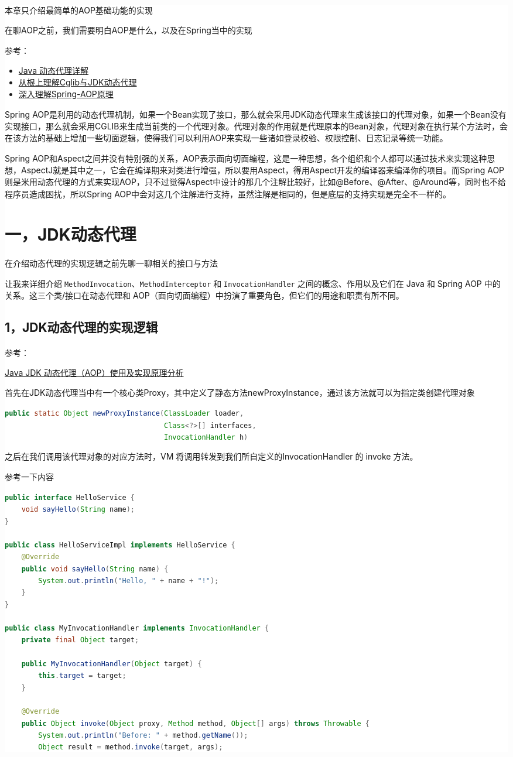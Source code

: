 本章只介绍最简单的AOP基础功能的实现

在聊AOP之前，我们需要明白AOP是什么，以及在Spring当中的实现

参考：
- [Java 动态代理详解](https://juejin.cn/post/6844903744954433544)
- [从根上理解Cglib与JDK动态代理](https://juejin.cn/post/7172119902675796005)
- [深入理解Spring-AOP原理](https://mrbird.cc/%E6%B7%B1%E5%85%A5%E7%90%86%E8%A7%A3Spring-AOP%E5%8E%9F%E7%90%86.html)



Spring AOP是利用的动态代理机制，如果一个Bean实现了接口，那么就会采用JDK动态代理来生成该接口的代理对象，如果一个Bean没有实现接口，那么就会采用CGLIB来生成当前类的一个代理对象。代理对象的作用就是代理原本的Bean对象，代理对象在执行某个方法时，会在该方法的基础上增加一些切面逻辑，使得我们可以利用AOP来实现一些诸如登录校验、权限控制、日志记录等统一功能。

Spring AOP和Aspect之间并没有特别强的关系，AOP表示面向切面编程，这是一种思想，各个组织和个人都可以通过技术来实现这种思想，AspectJ就是其中之一，它会在编译期来对类进行增强，所以要用Aspect，得用Aspect开发的编译器来编泽你的项目。而Spring AOP则是米用动态代理的方式来实现AOP，只不过觉得Aspect中设计的那几个注解比较好，比如@Before、@After、@Around等，同时也不给程序员造成困扰，所以Spring AOP中会对这几个注解进行支持，虽然注解是相同的，但是底层的支持实现是完全不一样的。


# 一，JDK动态代理

在介绍动态代理的实现逻辑之前先聊一聊相关的接口与方法

让我来详细介绍 `MethodInvocation`、`MethodInterceptor` 和 `InvocationHandler` 之间的概念、作用以及它们在 Java 和 Spring AOP 中的关系。这三个类/接口在动态代理和 AOP（面向切面编程）中扮演了重要角色，但它们的用途和职责有所不同。


## 1，JDK动态代理的实现逻辑

参考：

[Java JDK 动态代理（AOP）使用及实现原理分析](https://blog.csdn.net/jiankunking/article/details/52143504)


首先在JDK动态代理当中有一个核心类Proxy，其中定义了静态方法newProxyInstance，通过该方法就可以为指定类创建代理对象

```java
public static Object newProxyInstance(ClassLoader loader,  
                                      Class<?>[] interfaces,  
                                      InvocationHandler h)
```

之后在我们调用该代理对象的对应方法时，VM 将调用转发到我们所自定义的InvocationHandler 的 invoke 方法。

参考一下内容

```java
public interface HelloService {
    void sayHello(String name);
}

public class HelloServiceImpl implements HelloService {
    @Override
    public void sayHello(String name) {
        System.out.println("Hello, " + name + "!");
    }
}

public class MyInvocationHandler implements InvocationHandler {
    private final Object target;

    public MyInvocationHandler(Object target) {
        this.target = target;
    }

    @Override
    public Object invoke(Object proxy, Method method, Object[] args) throws Throwable {
        System.out.println("Before: " + method.getName());
        Object result = method.invoke(target, args);
```
